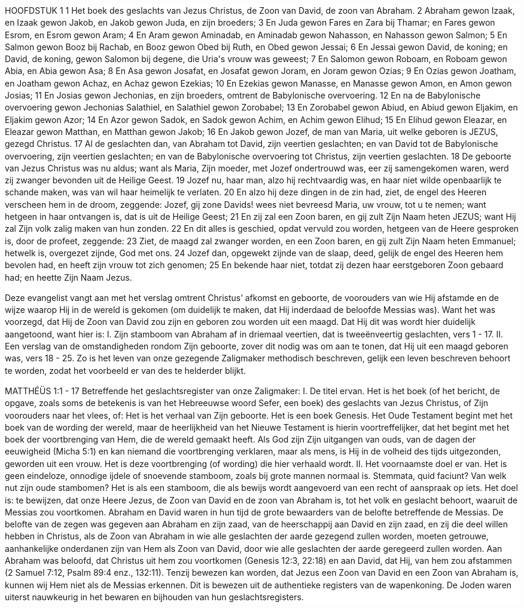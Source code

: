 HOOFDSTUK 1 
1 Het boek des geslachts van Jezus Christus, de Zoon van David, de zoon van Abraham. 2 Abraham gewon Izaak, en Izaak gewon Jakob, en Jakob gewon Juda, en zijn broeders; 3 En Juda gewon Fares en Zara bij Thamar; en Fares gewon Esrom, en Esrom gewon Aram; 4 En Aram gewon Aminadab, en Aminadab gewon Nahasson, en Nahasson gewon Salmon; 5 En Salmon gewon Booz bij Rachab, en Booz gewon Obed bij Ruth, en Obed gewon Jessai; 6 En Jessai gewon David, de koning; en David, de koning, gewon Salomon bij degene, die Uria's vrouw was geweest; 7 En Salomon gewon Roboam, en Roboam gewon Abia, en Abia gewon Asa; 8 En Asa gewon Josafat, en Josafat gewon Joram, en Joram gewon Ozias; 9 En Ozias gewon Joatham, en Joatham gewon Achaz, en Achaz gewon Ezekias; 10 En Ezekias gewon Manasse, en Manasse gewon Amon, en Amon gewon Josias; 11 En Josias gewon Jechonias, en zijn broeders, omtrent de Babylonische overvoering. 12 En na de Babylonische overvoering gewon Jechonias Salathiel, en Salathiel gewon Zorobabel; 13 En Zorobabel gewon Abiud, en Abiud gewon Eljakim, en Eljakim gewon Azor; 14 En Azor gewon Sadok, en Sadok gewon Achim, en Achim gewon Elihud; 15 En Elihud gewon Eleazar, en Eleazar gewon Matthan, en Matthan gewon Jakob; 16 En Jakob gewon Jozef, de man van Maria, uit welke geboren is JEZUS, gezegd Christus. 17 Al de geslachten dan, van Abraham tot David, zijn veertien geslachten; en van David tot de Babylonische overvoering, zijn veertien geslachten; en van de Babylonische overvoering tot Christus, zijn veertien geslachten. 18 De geboorte van Jezus Christus was nu aldus; want als Maria, Zijn moeder, met Jozef ondertrouwd was, eer zij samengekomen waren, werd zij zwanger bevonden uit de Heilige Geest. 19 Jozef nu, haar man, alzo hij rechtvaardig was, en haar niet wilde openbaarlijk te schande maken, was van wil haar heimelijk te verlaten. 20 En alzo hij deze dingen in de zin had, ziet, de engel des Heeren verscheen hem in de droom, zeggende: Jozef, gij zone Davids! wees niet bevreesd Maria, uw vrouw, tot u te nemen; want hetgeen in haar ontvangen is, dat is uit de Heilige Geest; 21 En zij zal een Zoon baren, en gij zult Zijn Naam heten JEZUS; want Hij zal Zijn volk zalig maken van hun zonden. 22 En dit alles is geschied, opdat vervuld zou worden, hetgeen van de Heere gesproken is, door de profeet, zeggende: 23 Ziet, de maagd zal zwanger worden, en een Zoon baren, en gij zult Zijn Naam heten Emmanuel; hetwelk is, overgezet zijnde, God met ons. 24 Jozef dan, opgewekt zijnde van de slaap, deed, gelijk de engel des Heeren hem bevolen had, en heeft zijn vrouw tot zich genomen; 25 En bekende haar niet, totdat zij dezen haar eerstgeboren Zoon gebaard had; en heette Zijn Naam Jezus. 

Deze evangelist vangt aan met het verslag omtrent Christus’ afkomst en geboorte, de voorouders van wie Hij afstamde en de wijze waarop Hij in de wereld is gekomen (om duidelijk te maken, dat Hij inderdaad de beloofde Messias was). Want het was voorzegd, dat Hij de Zoon van David zou zijn en geboren zou worden uit een maagd. Dat Hij dit was wordt hier duidelijk aangetoond, want hier is: 
I. Zijn stamboom van Abraham af in driemaal veertien, dat is tweeënveertig geslachten, vers 1 - 17. 
II. Een verslag van de omstandigheden rondom Zijn geboorte, zover dit nodig was om aan te tonen, dat Hij uit een maagd geboren was, vers 18 - 25. Zo is het leven van onze gezegende Zaligmaker methodisch beschreven, gelijk een leven beschreven behoort te worden, zodat het voorbeeld er van des te helderder blijkt. 

MATTHÉÜS 1:1 - 17 
Betreffende het geslachtsregister van onze Zaligmaker: 
I. De titel ervan. Het is het boek (of het bericht, de opgave, zoals soms de betekenis is van het Hebreeuwse woord Sefer, een boek) des geslachts van Jezus Christus, of Zijn voorouders naar het vlees, of: Het is het verhaal van Zijn geboorte. Het is een boek Genesis. Het Oude Testament begint met het boek van de wording der wereld, maar de heerlijkheid van het Nieuwe Testament is hierin voortreffelijker, dat het begint met het boek der voortbrenging van Hem, die de wereld gemaakt heeft. Als God zijn Zijn uitgangen van ouds, van de dagen der eeuwigheid (Micha 5:1) en kan niemand die voortbrenging verklaren, maar als mens, is Hij in de volheid des tijds uitgezonden, geworden uit een vrouw. Het is deze voortbrenging (of wording) die hier verhaald wordt. 
II. Het voornaamste doel er van. Het is geen eindeloze, onnodige ijdele of snoevende stamboom, zoals bij grote mannen normaal is. Stemmata, quid faciunt? Van welk nut zijn oude stambomen? Het is als een stamboom, die als bewijs wordt aangevoerd van een recht of aanspraak op iets. Het doel is: te bewijzen, dat onze Heere Jezus, de Zoon van David en de zoon van Abraham is, tot het volk en geslacht behoort, waaruit de Messias zou voortkomen. Abraham en David waren in hun tijd de grote bewaarders van de belofte betreffende de Messias. De belofte van de zegen was gegeven aan Abraham en zijn zaad, van de heerschappij aan David en zijn zaad, en zij die deel willen hebben in Christus, als de Zoon van Abraham in wie alle geslachten der aarde gezegend zullen worden, moeten getrouwe, aanhankelijke onderdanen zijn van Hem als Zoon van David, door wie alle geslachten der aarde geregeerd zullen worden. Aan Abraham was beloofd, dat Christus uit hem zou voortkomen (Genesis 12:3, 22:18) en aan David, dat Hij, van hem zou afstammen (2 Samuel 7:12, Psalm 89:4 enz., 132:11). Tenzij bewezen kan worden, dat Jezus een Zoon van David en een Zoon van Abraham is, kunnen wij Hem niet als de Messias erkennen. Dit is bewezen uit de authentieke registers van de wapenkoning. De Joden waren uiterst nauwkeurig in het bewaren en bijhouden van hun geslachtsregisters. 